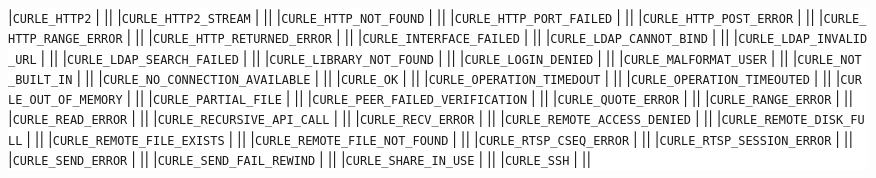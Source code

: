 |`CURLE_HTTP2`                         |     ||
|`CURLE_HTTP2_STREAM`                  |     ||
|`CURLE_HTTP_NOT_FOUND`                |     ||
|`CURLE_HTTP_PORT_FAILED`              |     ||
|`CURLE_HTTP_POST_ERROR`               |     ||
|`CURLE_HTTP_RANGE_ERROR`              |     ||
|`CURLE_HTTP_RETURNED_ERROR`           |     ||
|`CURLE_INTERFACE_FAILED`              |     ||
|`CURLE_LDAP_CANNOT_BIND`              |     ||
|`CURLE_LDAP_INVALID_URL`              |     ||
|`CURLE_LDAP_SEARCH_FAILED`            |     ||
|`CURLE_LIBRARY_NOT_FOUND`             |     ||
|`CURLE_LOGIN_DENIED`                  |     ||
|`CURLE_MALFORMAT_USER`                |     ||
|`CURLE_NOT_BUILT_IN`                  |     ||
|`CURLE_NO_CONNECTION_AVAILABLE`       |     ||
|`CURLE_OK`                            |     ||
|`CURLE_OPERATION_TIMEDOUT`            |     ||
|`CURLE_OPERATION_TIMEOUTED`           |     ||
|`CURLE_OUT_OF_MEMORY`                 |     ||
|`CURLE_PARTIAL_FILE`                  |     ||
|`CURLE_PEER_FAILED_VERIFICATION`      |     ||
|`CURLE_QUOTE_ERROR`                   |     ||
|`CURLE_RANGE_ERROR`                   |     ||
|`CURLE_READ_ERROR`                    |     ||
|`CURLE_RECURSIVE_API_CALL`            |     ||
|`CURLE_RECV_ERROR`                    |     ||
|`CURLE_REMOTE_ACCESS_DENIED`          |     ||
|`CURLE_REMOTE_DISK_FULL`              |     ||
|`CURLE_REMOTE_FILE_EXISTS`            |     ||
|`CURLE_REMOTE_FILE_NOT_FOUND`         |     ||
|`CURLE_RTSP_CSEQ_ERROR`               |     ||
|`CURLE_RTSP_SESSION_ERROR`            |     ||
|`CURLE_SEND_ERROR`                    |     ||
|`CURLE_SEND_FAIL_REWIND`              |     ||
|`CURLE_SHARE_IN_USE`                  |     ||
|`CURLE_SSH`                           |     ||